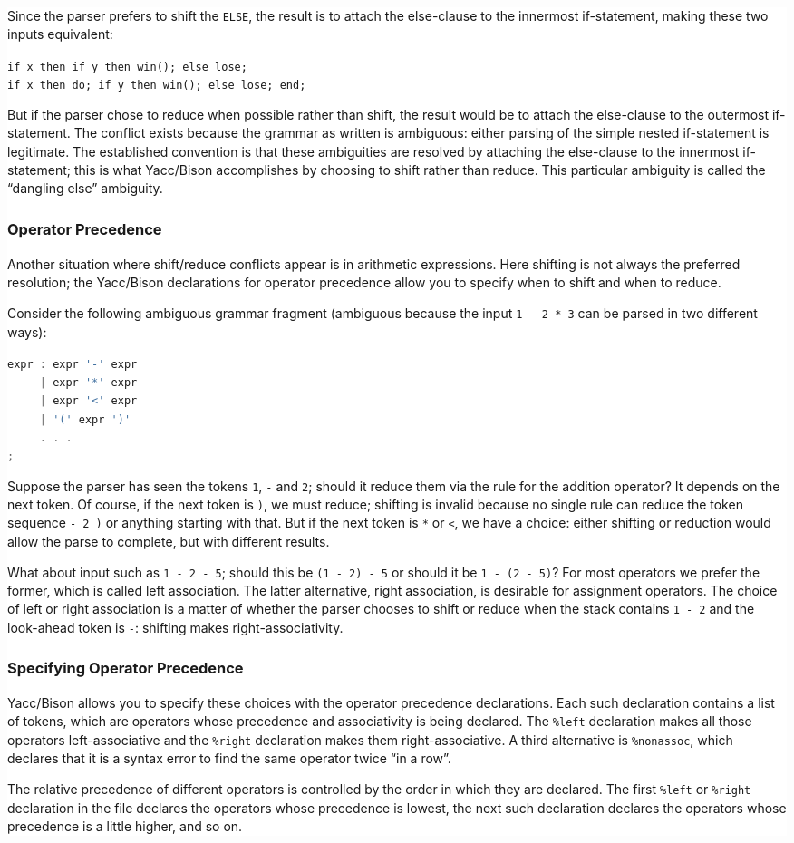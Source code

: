 Since the parser prefers to shift the `ELSE`, the result is to attach the else-clause to the innermost if-statement, making these two inputs equivalent:

```F#
if x then if y then win(); else lose;
if x then do; if y then win(); else lose; end;
```

But if the parser chose to reduce when possible rather than shift, the result would be to attach the else-clause to the outermost if-statement. The conflict exists because the grammar as written is ambiguous: either parsing of the simple nested if-statement is legitimate. The established convention is that these ambiguities are resolved by attaching the else-clause to the innermost if-statement; this is what Yacc/Bison accomplishes by choosing to shift rather than reduce. This particular ambiguity is called the “dangling else” ambiguity.

### Operator Precedence

Another situation where shift/reduce conflicts appear is in arithmetic expressions. Here shifting is not always the preferred resolution; the Yacc/Bison declarations for operator precedence allow you to specify when to shift and when to reduce.

Consider the following ambiguous grammar fragment (ambiguous because the input `1 - 2 * 3` can be parsed in two different ways):

```c
expr : expr '-' expr
     | expr '*' expr
     | expr '<' expr
     | '(' expr ')'
     . . .
;
```

Suppose the parser has seen the tokens `1`, `-` and `2`; should it reduce them via the rule for the addition operator? It depends on the next token. Of course, if the next token is `)`, we must reduce; shifting is invalid because no single rule can reduce the token sequence `- 2 )` or anything starting with that. But if the next token is `*` or `<`, we have a choice: either shifting or reduction would allow the parse to complete, but with different results.

What about input such as `1 - 2 - 5`; should this be `(1 - 2) - 5` or should it be `1 - (2 - 5)`? For most operators we prefer the former, which is called left association. The latter alternative, right association, is desirable for assignment operators. The choice of left or right association is a matter of whether the parser chooses to shift or reduce when the stack contains `1 - 2` and the look-ahead token is `-`: shifting makes right-associativity.

### Specifying Operator Precedence

Yacc/Bison allows you to specify these choices with the operator precedence declarations. Each such declaration contains a list of tokens, which are operators whose precedence and associativity is being declared. The `%left` declaration makes all those operators left-associative and the `%right` declaration makes them right-associative. A third alternative is `%nonassoc`, which declares that it is a syntax error to find the same operator twice “in a row”.

The relative precedence of different operators is controlled by the order in which they are declared. The first `%left` or `%right` declaration in the file declares the operators whose precedence is lowest, the next such declaration declares the operators whose precedence is a little higher, and so on.
